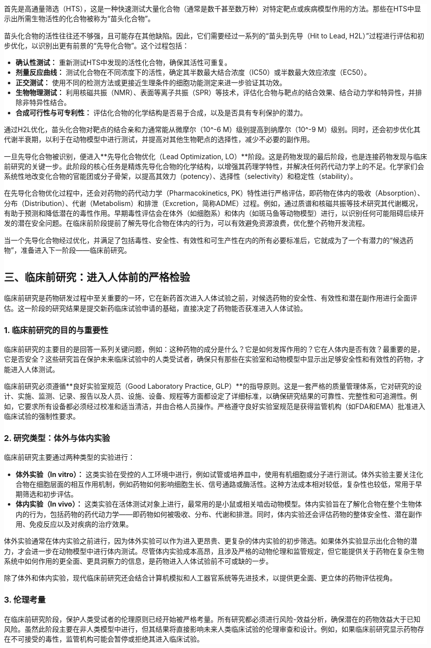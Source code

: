 首先是高通量筛选（HTS），这是一种快速测试大量化合物（通常是数千甚至数万种）对特定靶点或疾病模型作用的方法。那些在HTS中显示出所需生物活性的化合物被称为“苗头化合物”。

苗头化合物的活性往往还不够强，且可能存在其他缺陷。因此，它们需要经过一系列的“苗头到先导（Hit to Lead, H2L）”过程进行评估和初步优化，以识别出更有前景的“先导化合物”。这个过程包括：

* **确认性测试：** 重新测试HTS中发现的活性化合物，确保其活性可重复。
* **剂量反应曲线：** 测试化合物在不同浓度下的活性，确定其半数最大结合浓度（IC50）或半数最大效应浓度（EC50）。
* **正交测试：** 使用不同的检测方法或更接近生理条件的细胞功能测定来进一步验证其功效。
* **生物物理测试：** 利用核磁共振（NMR）、表面等离子共振（SPR）等技术，评估化合物与靶点的结合效果、结合动力学和特异性，并排除非特异性结合。
* **合成可行性与可专利性：** 评估化合物的化学结构是否易于合成，以及是否具有专利保护的潜力。

通过H2L优化，苗头化合物对靶点的结合亲和力通常能从微摩尔（10^-6 M）级别提高到纳摩尔（10^-9 M）级别。同时，还会初步优化其代谢半衰期，以利于在动物模型中进行测试，并提高对其他生物靶点的选择性，减少不必要的副作用。

一旦先导化合物被识别，便进入**先导化合物优化（Lead Optimization, LO）**阶段。这是药物发现的最后阶段，也是连接药物发现与临床前研究的关键一步。此阶段的核心任务是精炼先导化合物的化学结构，以增强其药理学特性，并解决任何药代动力学上的不足。化学家们会系统性地改变化合物的官能团或分子骨架，以提高其效力（potency）、选择性（selectivity）和稳定性（stability）。

在先导化合物优化过程中，还会对药物的药代动力学（Pharmacokinetics, PK）特性进行严格评估，即药物在体内的吸收（Absorption）、分布（Distribution）、代谢（Metabolism）和排泄（Excretion，简称ADME）过程。例如，通过质谱和核磁共振等技术研究其代谢概况，有助于预测和降低潜在的毒性作用。早期毒性评估会在体外（如细胞系）和体内（如斑马鱼等动物模型）进行，以识别任何可能阻碍后续开发的潜在安全问题。在临床前阶段提前了解先导化合物在体内的行为，可以有效避免资源浪费，优化整个药物开发流程。

当一个先导化合物经过优化，并满足了包括毒性、安全性、有效性和可生产性在内的所有必要标准后，它就成为了一个有潜力的“候选药物”，准备进入下一阶段——临床前研究。

## 三、临床前研究：进入人体前的严格检验

临床前研究是药物研发过程中至关重要的一环，它在新药首次进入人体试验之前，对候选药物的安全性、有效性和潜在副作用进行全面评估。这一阶段的研究结果是提交新药临床试验申请的基础，直接决定了药物能否获准进入人体试验。

### 1. 临床前研究的目的与重要性

临床前研究的主要目的是回答一系列关键问题，例如：这种药物的成分是什么？它是如何发挥作用的？它在人体内是否有效？最重要的是，它是否安全？这些研究旨在保护未来临床试验中的人类受试者，确保只有那些在实验室和动物模型中显示出足够安全性和有效性的药物，才能进入人体测试。

临床前研究必须遵循**良好实验室规范（Good Laboratory Practice, GLP）**的指导原则。这是一套严格的质量管理体系，它对研究的设计、实施、监测、记录、报告以及人员、设施、设备、规程等方面都设定了详细标准，以确保研究结果的可靠性、完整性和可追溯性。例如，它要求所有设备都必须经过校准和适当清洁，并由合格人员操作。严格遵守良好实验室规范是获得监管机构（如FDA和EMA）批准进入临床试验的强制性要求。

### 2. 研究类型：体外与体内实验

临床前研究主要通过两种类型的实验进行：

* **体外实验（In vitro）：** 这类实验在受控的人工环境中进行，例如试管或培养皿中，使用有机细胞或分子进行测试。体外实验主要关注化合物在细胞层面的相互作用机制，例如药物如何影响细胞生长、信号通路或酶活性。这种方法成本相对较低，复杂性也较低，常用于早期筛选和初步评估。
* **体内实验（In vivo）：** 这类实验在活体测试对象上进行，最常用的是小鼠或相关啮齿动物模型。体内实验旨在了解化合物在整个生物体内的行为，包括药物的药代动力学——即药物如何被吸收、分布、代谢和排泄。同时，体内实验还会评估药物的整体安全性、潜在副作用、免疫反应以及对疾病的治疗效果。

体外实验通常在体内实验之前进行，因为体外实验可以作为进入更昂贵、更复杂的体内实验的初步筛选。如果体外实验显示出化合物的潜力，才会进一步在动物模型中进行体内测试。尽管体内实验成本高昂，且涉及严格的动物伦理和监管规定，但它能提供关于药物在复杂生物系统中如何作用的更全面、更具洞察力的信息，是药物进入人体试验前不可或缺的一步。

除了体外和体内实验，现代临床前研究还会结合计算机模拟和人工器官系统等先进技术，以提供更全面、更立体的药物评估视角。

### 3. 伦理考量

在临床前研究阶段，保护人类受试者的伦理原则已经开始被严格考量。所有研究都必须进行风险-效益分析，确保潜在的药物效益大于已知风险。虽然此阶段主要在非人类模型中进行，但其结果将直接影响未来人类临床试验的伦理审查和设计。例如，如果临床前研究显示药物存在不可接受的毒性，监管机构可能会暂停或拒绝其进入临床试验。
